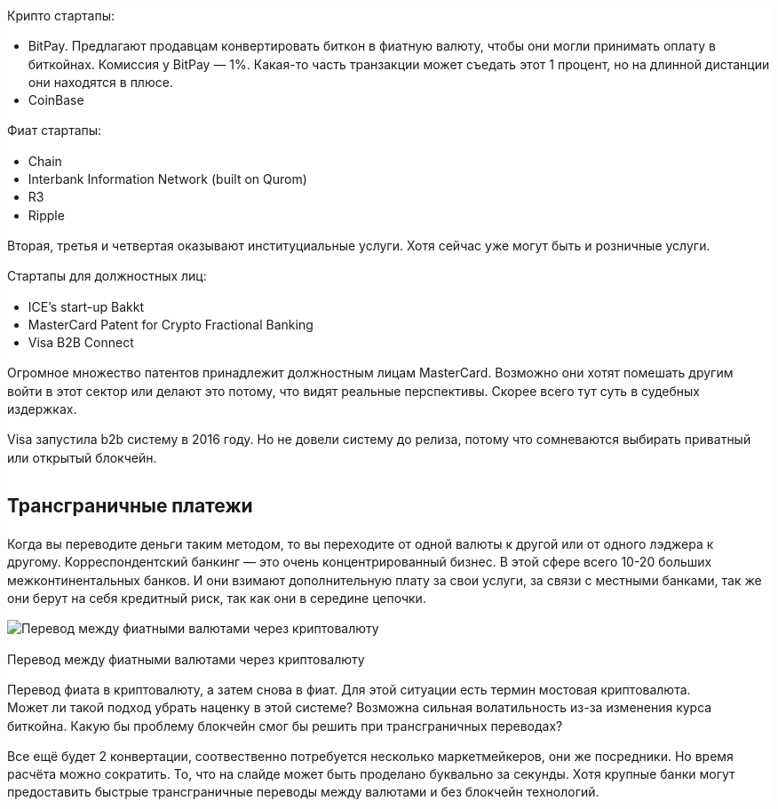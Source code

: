 Крипто стартапы:

- BitPay. Предлагают продавцам конвертировать биткон в фиатную валюту, чтобы они могли принимать оплату в биткойнах. Комиссия у BitPay — 1%. Какая-то часть транзакции может съедать этот 1 процент, но на длинной дистанции они находятся в плюсе.
- CoinBase  
      
    

Фиат стартапы:

- Chain
- Interbank Information Network (built on Qurom)
- R3
- Ripple

Вторая, третья и четвертая оказывают институциальные услуги. Хотя сейчас уже могут быть и розничные услуги.

Стартапы для должностных лиц:

- ICE’s start-up Bakkt
- MasterCard Patent for Crypto Fractional Banking
- Visa B2B Connect

Огромное множество патентов принадлежит должностным лицам MasterCard. Возможно они хотят помешать другим войти в этот сектор или делают это потому, что видят реальные перспективы. Скорее всего тут суть в судебных издержках.

Visa запустила b2b систему в 2016 году. Но не довели систему до релиза, потому что сомневаются выбирать приватный или открытый блокчейн.

## Трансграничные платежи

Когда вы переводите деньги таким методом, то вы переходите от одной валюты к другой или от одного лэджера к другому. Корреспондентский банкинг — это очень концентрированный бизнес. В этой сфере всего 10-20 больших межконтинентальных банков. И они взимают дополнительную плату за свои услуги, за связи с местными банками, так же они берут на себя кредитный риск, так как они в середине цепочки.

![Перевод между фиатными валютами через криптовалюту](https://leonardo.osnova.io/0ad6bb5a-24e3-5d60-a316-271d7b32c9ae/-/preview/592x/)

Перевод между фиатными валютами через криптовалюту

Перевод фиата в криптовалюту, а затем снова в фиат. Для этой ситуации есть термин мостовая криптовалюта.  
Может ли такой подход убрать наценку в этой системе? Возможна сильная волатильность из-за изменения курса биткойна. Какую бы проблему блокчейн смог бы решить при трансграничных переводах?

Все ещё будет 2 конвертации, соотвественно потребуется несколько маркетмейкеров, они же посредники. Но время расчёта можно сократить. То, что на слайде может быть проделано буквально за секунды. Хотя крупные банки могут предоставить быстрые трансграничные переводы между валютами и без блокчейн технологий.